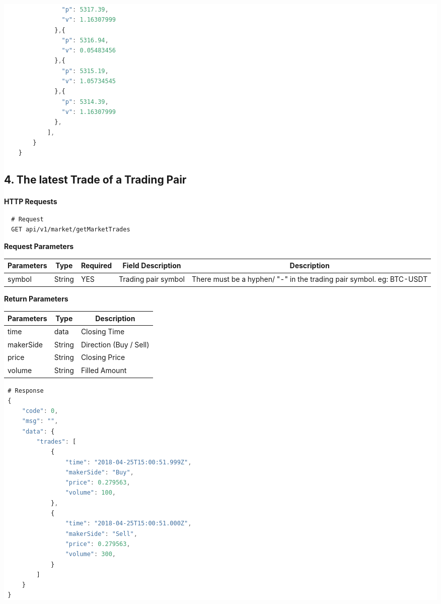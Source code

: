 ```javascript
                "p": 5317.39,
                "v": 1.16307999
              },{
                "p": 5316.94,
                "v": 0.05483456
              },{
                "p": 5315.19,
                "v": 1.05734545
              },{
                "p": 5314.39,
                "v": 1.16307999
              },
            ],
        }
    }
```
## 4. The latest Trade of a Trading Pair

**HTTP Requests**

  ```http
    # Request
    GET api/v1/market/getMarketTrades
  ```

**Request Parameters** 

| Parameters | Type | Required | Field Description | Description |
| -------|--------|--- |-------|------|
| symbol | String | YES |Trading pair symbol| There must be a hyphen/ "-" in the trading pair symbol. eg: BTC-USDT |

**Return Parameters**

| Parameters | Type   | Description            |
| ---------- | ------ | ---------------------- |
| time       | data   | Closing Time           |
| makerSide  | String | Direction (Buy / Sell) |
| price      | String | Closing Price          |
| volume     | String | Filled Amount          |

   ```javascript
    # Response
    {
        "code": 0,
        "msg": "",
        "data": {
            "trades": [
                {
                    "time": "2018-04-25T15:00:51.999Z",
                    "makerSide": "Buy",
                    "price": 0.279563,
                    "volume": 100,
                },
                {
                    "time": "2018-04-25T15:00:51.000Z",
                    "makerSide": "Sell",
                    "price": 0.279563,
                    "volume": 300,
                }
            ]
        }
    }
   ```